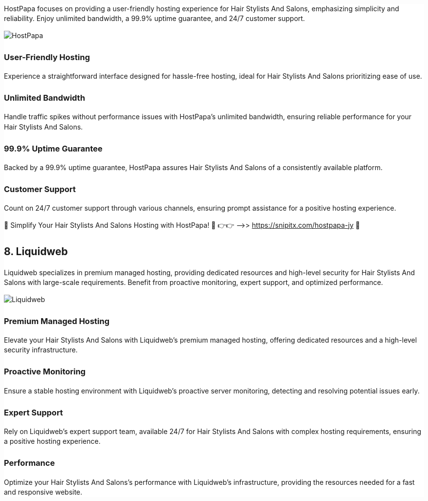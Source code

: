 HostPapa focuses on providing a user-friendly hosting experience for Hair Stylists And Salons, emphasizing simplicity and reliability. Enjoy unlimited bandwidth, a 99.9% uptime guarantee, and 24/7 customer support.

![HostPapa](https://i.imgur.com/ouDTkvl.jpeg "HostPapa Hosting")

### User-Friendly Hosting
Experience a straightforward interface designed for hassle-free hosting, ideal for Hair Stylists And Salons prioritizing ease of use.

### Unlimited Bandwidth
Handle traffic spikes without performance issues with HostPapa’s unlimited bandwidth, ensuring reliable performance for your Hair Stylists And Salons.

### 99.9% Uptime Guarantee
Backed by a 99.9% uptime guarantee, HostPapa assures Hair Stylists And Salons of a consistently available platform.

### Customer Support
Count on 24/7 customer support through various channels, ensuring prompt assistance for a positive hosting experience.

🌈 Simplify Your Hair Stylists And Salons Hosting with HostPapa! 🚀
👉👉 -->> https://snipitx.com/hostpapa-jy 🚀

## 8. Liquidweb

Liquidweb specializes in premium managed hosting, providing dedicated resources and high-level security for Hair Stylists And Salons with large-scale requirements. Benefit from proactive monitoring, expert support, and optimized performance.

![Liquidweb](https://i.imgur.com/4IvT9SC.jpeg "Liquidweb Hosting")

### Premium Managed Hosting
Elevate your Hair Stylists And Salons with Liquidweb’s premium managed hosting, offering dedicated resources and a high-level security infrastructure.

### Proactive Monitoring
Ensure a stable hosting environment with Liquidweb’s proactive server monitoring, detecting and resolving potential issues early.

### Expert Support
Rely on Liquidweb’s expert support team, available 24/7 for Hair Stylists And Salons with complex hosting requirements, ensuring a positive hosting experience.

### Performance
Optimize your Hair Stylists And Salons’s performance with Liquidweb’s infrastructure, providing the resources needed for a fast and responsive website.
